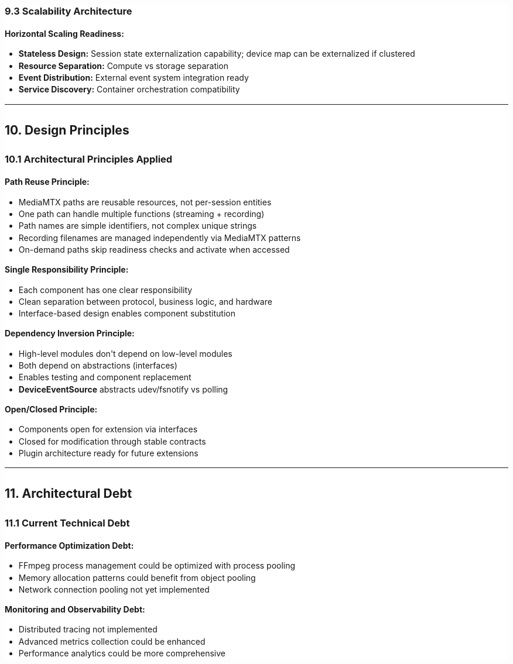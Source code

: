 ### 9.3 Scalability Architecture

**Horizontal Scaling Readiness:**
- **Stateless Design:** Session state externalization capability; device map can be externalized if clustered
- **Resource Separation:** Compute vs storage separation
- **Event Distribution:** External event system integration ready
- **Service Discovery:** Container orchestration compatibility

---

## 10. Design Principles

### 10.1 Architectural Principles Applied

**Path Reuse Principle:**
- MediaMTX paths are reusable resources, not per-session entities
- One path can handle multiple functions (streaming + recording)
- Path names are simple identifiers, not complex unique strings
- Recording filenames are managed independently via MediaMTX patterns
- On-demand paths skip readiness checks and activate when accessed

**Single Responsibility Principle:**
- Each component has one clear responsibility
- Clean separation between protocol, business logic, and hardware
- Interface-based design enables component substitution

**Dependency Inversion Principle:**
- High-level modules don't depend on low-level modules
- Both depend on abstractions (interfaces)
- Enables testing and component replacement
- **DeviceEventSource** abstracts udev/fsnotify vs polling

**Open/Closed Principle:**
- Components open for extension via interfaces
- Closed for modification through stable contracts
- Plugin architecture ready for future extensions

---

## 11. Architectural Debt

### 11.1 Current Technical Debt

**Performance Optimization Debt:**
- FFmpeg process management could be optimized with process pooling
- Memory allocation patterns could benefit from object pooling
- Network connection pooling not yet implemented

**Monitoring and Observability Debt:**
- Distributed tracing not implemented
- Advanced metrics collection could be enhanced
- Performance analytics could be more comprehensive
